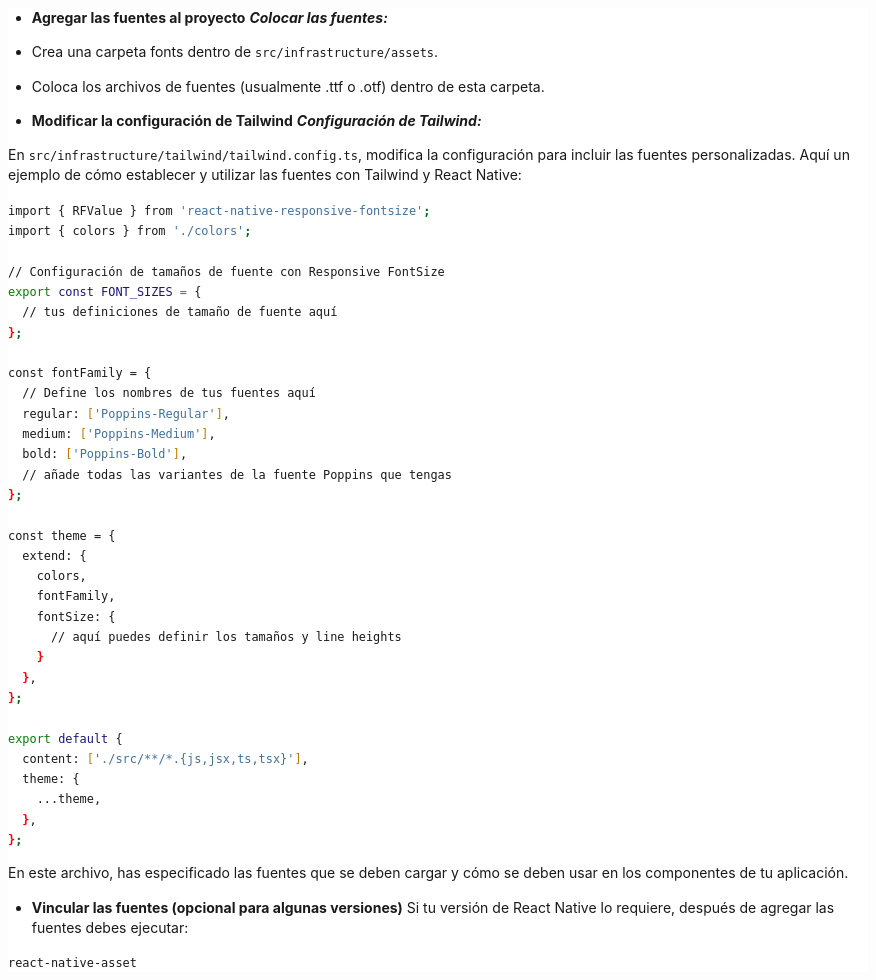 - **Agregar las fuentes al proyecto**
***Colocar las fuentes:***

- Crea una carpeta fonts dentro de ```src/infrastructure/assets```.
- Coloca los archivos de fuentes (usualmente .ttf o .otf) dentro de esta carpeta.

- **Modificar la configuración de Tailwind**
***Configuración de Tailwind:***

En ```src/infrastructure/tailwind/tailwind.config.ts```, modifica la configuración para incluir las fuentes personalizadas. Aquí un ejemplo de cómo establecer y utilizar las fuentes con Tailwind y React Native:

```bash
import { RFValue } from 'react-native-responsive-fontsize';
import { colors } from './colors';

// Configuración de tamaños de fuente con Responsive FontSize
export const FONT_SIZES = {
  // tus definiciones de tamaño de fuente aquí
};

const fontFamily = {
  // Define los nombres de tus fuentes aquí
  regular: ['Poppins-Regular'],
  medium: ['Poppins-Medium'],
  bold: ['Poppins-Bold'],
  // añade todas las variantes de la fuente Poppins que tengas
};

const theme = {
  extend: {
    colors,
    fontFamily,
    fontSize: {
      // aquí puedes definir los tamaños y line heights
    }
  },
};

export default {
  content: ['./src/**/*.{js,jsx,ts,tsx}'],
  theme: {
    ...theme,
  },
};
```

En este archivo, has especificado las fuentes que se deben cargar y cómo se deben usar en los componentes de tu aplicación.

- **Vincular las fuentes (opcional para algunas versiones)**
Si tu versión de React Native lo requiere, después de agregar las fuentes debes ejecutar:

```bash
react-native-asset
```
